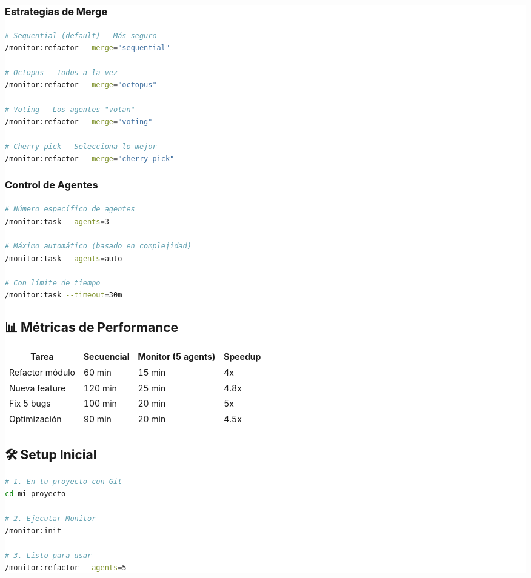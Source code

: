 ### Estrategias de Merge
```bash
# Sequential (default) - Más seguro
/monitor:refactor --merge="sequential"

# Octopus - Todos a la vez
/monitor:refactor --merge="octopus"

# Voting - Los agentes "votan"
/monitor:refactor --merge="voting"

# Cherry-pick - Selecciona lo mejor
/monitor:refactor --merge="cherry-pick"
```

### Control de Agentes
```bash
# Número específico de agentes
/monitor:task --agents=3

# Máximo automático (basado en complejidad)
/monitor:task --agents=auto

# Con límite de tiempo
/monitor:task --timeout=30m
```

## 📊 Métricas de Performance

| Tarea | Secuencial | Monitor (5 agents) | Speedup |
|-------|------------|-------------------|---------|
| Refactor módulo | 60 min | 15 min | 4x |
| Nueva feature | 120 min | 25 min | 4.8x |
| Fix 5 bugs | 100 min | 20 min | 5x |
| Optimización | 90 min | 20 min | 4.5x |

## 🛠️ Setup Inicial

```bash
# 1. En tu proyecto con Git
cd mi-proyecto

# 2. Ejecutar Monitor
/monitor:init

# 3. Listo para usar
/monitor:refactor --agents=5
```
